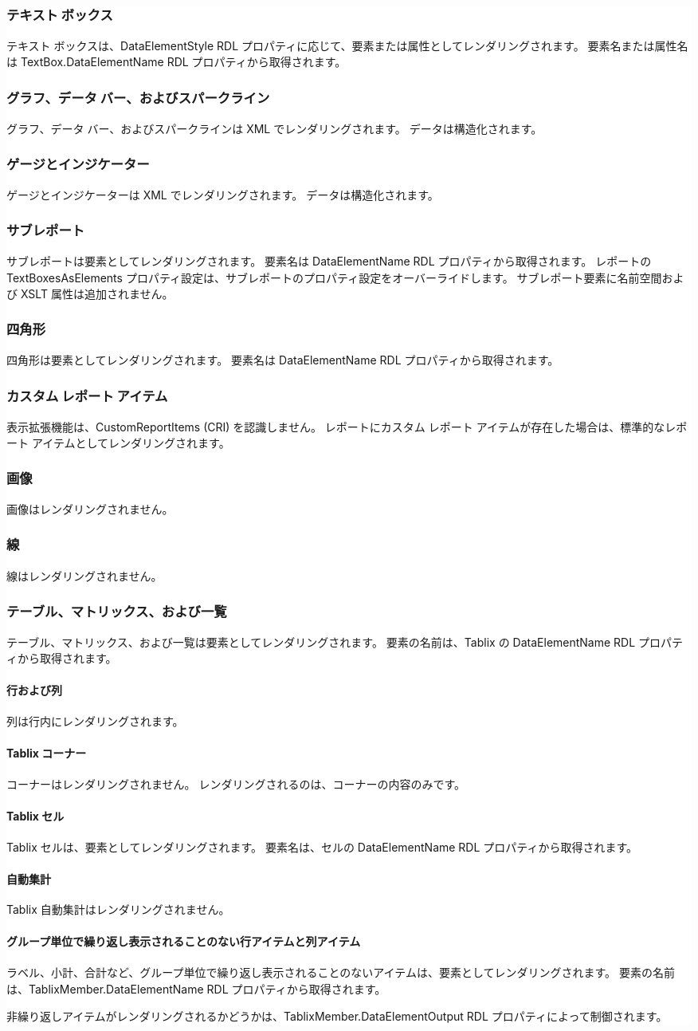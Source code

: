 ### <a name="text-boxes"></a>テキスト ボックス  
 テキスト ボックスは、DataElementStyle RDL プロパティに応じて、要素または属性としてレンダリングされます。 要素名または属性名は TextBox.DataElementName RDL プロパティから取得されます。  
  
### <a name="charts-data-bars-and-sparklines"></a>グラフ、データ バー、およびスパークライン  
 グラフ、データ バー、およびスパークラインは XML でレンダリングされます。 データは構造化されます。  
  
### <a name="gauges-and-indicators"></a>ゲージとインジケーター  
 ゲージとインジケーターは XML でレンダリングされます。 データは構造化されます。  
  
### <a name="subreports"></a>サブレポート  
 サブレポートは要素としてレンダリングされます。 要素名は DataElementName RDL プロパティから取得されます。 レポートの TextBoxesAsElements プロパティ設定は、サブレポートのプロパティ設定をオーバーライドします。 サブレポート要素に名前空間および XSLT 属性は追加されません。  
  
### <a name="rectangles"></a>四角形  
 四角形は要素としてレンダリングされます。 要素名は DataElementName RDL プロパティから取得されます。  
  
### <a name="custom-report-items"></a>カスタム レポート アイテム  
 表示拡張機能は、CustomReportItems (CRI) を認識しません。 レポートにカスタム レポート アイテムが存在した場合は、標準的なレポート アイテムとしてレンダリングされます。  
  
### <a name="images"></a>画像  
 画像はレンダリングされません。  
  
### <a name="lines"></a>線  
 線はレンダリングされません。  
  
### <a name="tables-matrices-and-lists"></a>テーブル、マトリックス、および一覧  
 テーブル、マトリックス、および一覧は要素としてレンダリングされます。 要素の名前は、Tablix の DataElementName RDL プロパティから取得されます。  
  
#### <a name="rows-and-columns"></a>行および列  
 列は行内にレンダリングされます。  
  
#### <a name="tablix-corner"></a>Tablix コーナー  
 コーナーはレンダリングされません。 レンダリングされるのは、コーナーの内容のみです。  
  
#### <a name="tablix-cells"></a>Tablix セル  
 Tablix セルは、要素としてレンダリングされます。 要素名は、セルの DataElementName RDL プロパティから取得されます。  
  
#### <a name="automatic-subtotals"></a>自動集計  
 Tablix 自動集計はレンダリングされません。  
  
#### <a name="row-and-column-items-that-do-not-repeat-with-a-group"></a>グループ単位で繰り返し表示されることのない行アイテムと列アイテム  
 ラベル、小計、合計など、グループ単位で繰り返し表示されることのないアイテムは、要素としてレンダリングされます。 要素の名前は、TablixMember.DataElementName RDL プロパティから取得されます。  
  
 非繰り返しアイテムがレンダリングされるかどうかは、TablixMember.DataElementOutput RDL プロパティによって制御されます。  
  